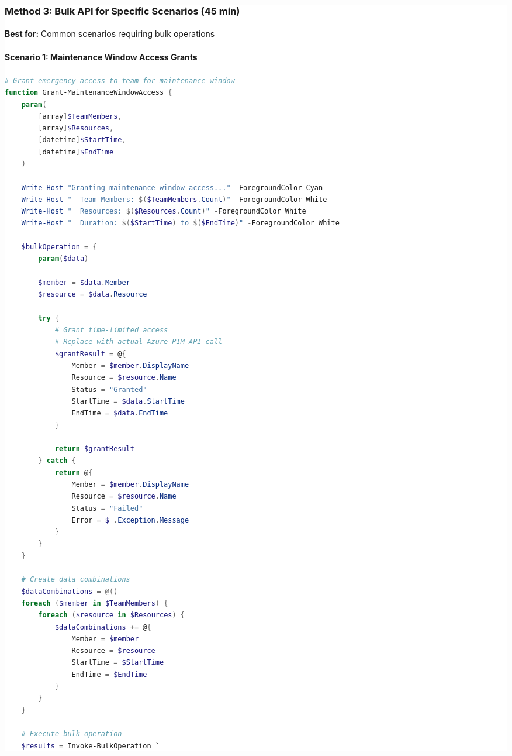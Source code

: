 ### Method 3: Bulk API for Specific Scenarios (45 min)

**Best for:** Common scenarios requiring bulk operations

#### Scenario 1: Maintenance Window Access Grants

```powershell
# Grant emergency access to team for maintenance window
function Grant-MaintenanceWindowAccess {
    param(
        [array]$TeamMembers,
        [array]$Resources,
        [datetime]$StartTime,
        [datetime]$EndTime
    )

    Write-Host "Granting maintenance window access..." -ForegroundColor Cyan
    Write-Host "  Team Members: $($TeamMembers.Count)" -ForegroundColor White
    Write-Host "  Resources: $($Resources.Count)" -ForegroundColor White
    Write-Host "  Duration: $($StartTime) to $($EndTime)" -ForegroundColor White

    $bulkOperation = {
        param($data)
        
        $member = $data.Member
        $resource = $data.Resource
        
        try {
            # Grant time-limited access
            # Replace with actual Azure PIM API call
            $grantResult = @{
                Member = $member.DisplayName
                Resource = $resource.Name
                Status = "Granted"
                StartTime = $data.StartTime
                EndTime = $data.EndTime
            }
            
            return $grantResult
        } catch {
            return @{
                Member = $member.DisplayName
                Resource = $resource.Name
                Status = "Failed"
                Error = $_.Exception.Message
            }
        }
    }

    # Create data combinations
    $dataCombinations = @()
    foreach ($member in $TeamMembers) {
        foreach ($resource in $Resources) {
            $dataCombinations += @{
                Member = $member
                Resource = $resource
                StartTime = $StartTime
                EndTime = $EndTime
            }
        }
    }

    # Execute bulk operation
    $results = Invoke-BulkOperation `
```